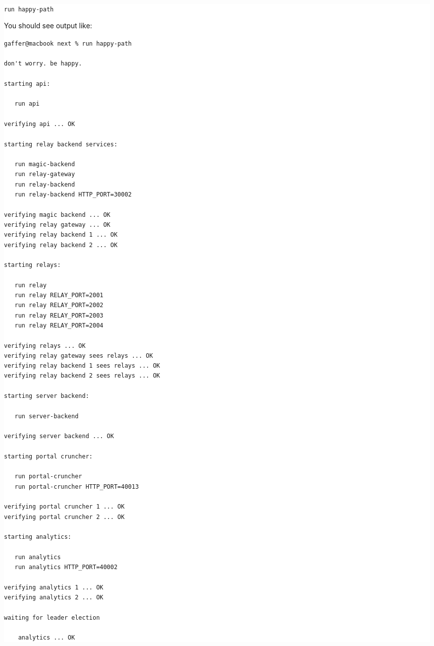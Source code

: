    `run happy-path`

   You should see output like:

```console
gaffer@macbook next % run happy-path

don't worry. be happy.

starting api:

   run api

verifying api ... OK

starting relay backend services:

   run magic-backend
   run relay-gateway
   run relay-backend
   run relay-backend HTTP_PORT=30002

verifying magic backend ... OK
verifying relay gateway ... OK
verifying relay backend 1 ... OK
verifying relay backend 2 ... OK

starting relays:

   run relay
   run relay RELAY_PORT=2001
   run relay RELAY_PORT=2002
   run relay RELAY_PORT=2003
   run relay RELAY_PORT=2004

verifying relays ... OK
verifying relay gateway sees relays ... OK
verifying relay backend 1 sees relays ... OK
verifying relay backend 2 sees relays ... OK

starting server backend:

   run server-backend

verifying server backend ... OK

starting portal cruncher:

   run portal-cruncher
   run portal-cruncher HTTP_PORT=40013

verifying portal cruncher 1 ... OK
verifying portal cruncher 2 ... OK

starting analytics:

   run analytics
   run analytics HTTP_PORT=40002

verifying analytics 1 ... OK
verifying analytics 2 ... OK

waiting for leader election

    analytics ... OK
```